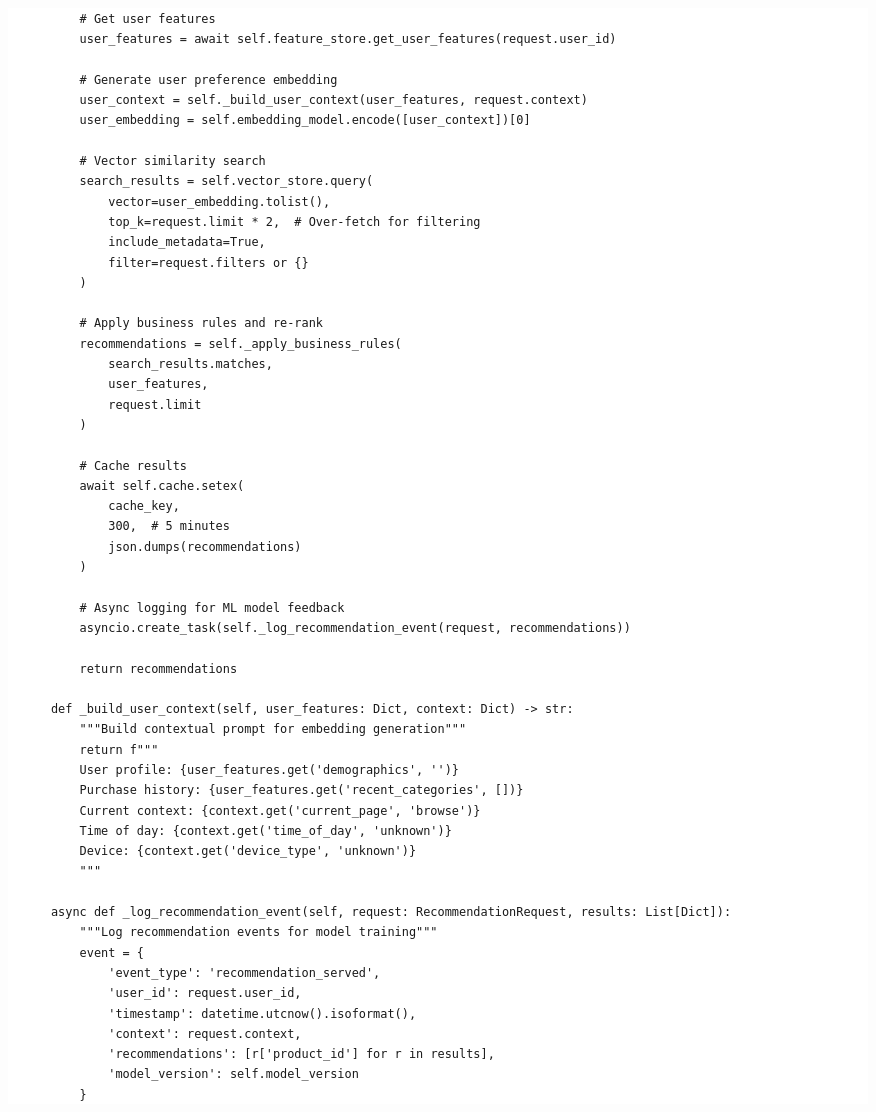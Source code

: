               # Get user features
              user_features = await self.feature_store.get_user_features(request.user_id)

              # Generate user preference embedding
              user_context = self._build_user_context(user_features, request.context)
              user_embedding = self.embedding_model.encode([user_context])[0]

              # Vector similarity search
              search_results = self.vector_store.query(
                  vector=user_embedding.tolist(),
                  top_k=request.limit * 2,  # Over-fetch for filtering
                  include_metadata=True,
                  filter=request.filters or {}
              )

              # Apply business rules and re-rank
              recommendations = self._apply_business_rules(
                  search_results.matches,
                  user_features,
                  request.limit
              )

              # Cache results
              await self.cache.setex(
                  cache_key,
                  300,  # 5 minutes
                  json.dumps(recommendations)
              )

              # Async logging for ML model feedback
              asyncio.create_task(self._log_recommendation_event(request, recommendations))

              return recommendations

          def _build_user_context(self, user_features: Dict, context: Dict) -> str:
              """Build contextual prompt for embedding generation"""
              return f"""
              User profile: {user_features.get('demographics', '')}
              Purchase history: {user_features.get('recent_categories', [])}
              Current context: {context.get('current_page', 'browse')}
              Time of day: {context.get('time_of_day', 'unknown')}
              Device: {context.get('device_type', 'unknown')}
              """

          async def _log_recommendation_event(self, request: RecommendationRequest, results: List[Dict]):
              """Log recommendation events for model training"""
              event = {
                  'event_type': 'recommendation_served',
                  'user_id': request.user_id,
                  'timestamp': datetime.utcnow().isoformat(),
                  'context': request.context,
                  'recommendations': [r['product_id'] for r in results],
                  'model_version': self.model_version
              }
